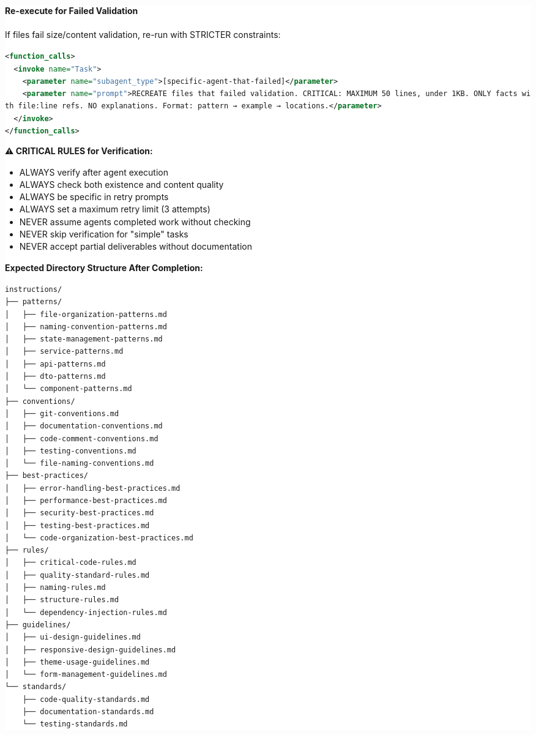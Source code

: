 #### Re-execute for Failed Validation
If files fail size/content validation, re-run with STRICTER constraints:

```xml
<function_calls>
  <invoke name="Task">
    <parameter name="subagent_type">[specific-agent-that-failed]</parameter>
    <parameter name="prompt">RECREATE files that failed validation. CRITICAL: MAXIMUM 50 lines, under 1KB. ONLY facts with file:line refs. NO explanations. Format: pattern → example → locations.</parameter>
  </invoke>
</function_calls>
```

**⚠️ CRITICAL RULES for Verification:**
- ALWAYS verify after agent execution
- ALWAYS check both existence and content quality
- ALWAYS be specific in retry prompts
- ALWAYS set a maximum retry limit (3 attempts)
- NEVER assume agents completed work without checking
- NEVER skip verification for "simple" tasks
- NEVER accept partial deliverables without documentation

**Expected Directory Structure After Completion:**
```
instructions/
├── patterns/
│   ├── file-organization-patterns.md
│   ├── naming-convention-patterns.md
│   ├── state-management-patterns.md
│   ├── service-patterns.md
│   ├── api-patterns.md
│   ├── dto-patterns.md
│   └── component-patterns.md
├── conventions/
│   ├── git-conventions.md
│   ├── documentation-conventions.md
│   ├── code-comment-conventions.md
│   ├── testing-conventions.md
│   └── file-naming-conventions.md
├── best-practices/
│   ├── error-handling-best-practices.md
│   ├── performance-best-practices.md
│   ├── security-best-practices.md
│   ├── testing-best-practices.md
│   └── code-organization-best-practices.md
├── rules/
│   ├── critical-code-rules.md
│   ├── quality-standard-rules.md
│   ├── naming-rules.md
│   ├── structure-rules.md
│   └── dependency-injection-rules.md
├── guidelines/
│   ├── ui-design-guidelines.md
│   ├── responsive-design-guidelines.md
│   ├── theme-usage-guidelines.md
│   └── form-management-guidelines.md
└── standards/
    ├── code-quality-standards.md
    ├── documentation-standards.md
    └── testing-standards.md
```
